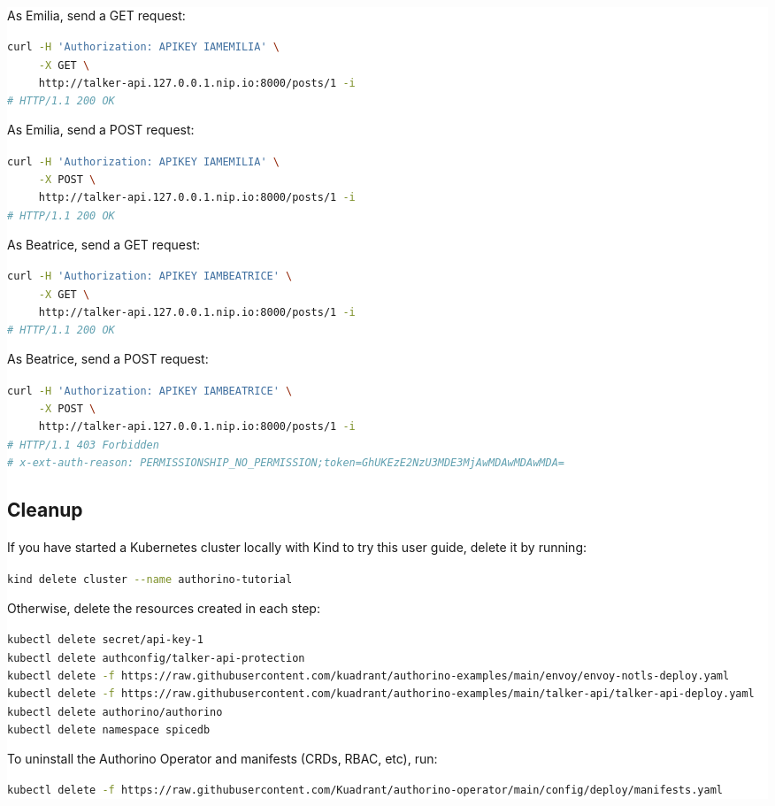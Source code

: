 As Emilia, send a GET request:

```sh
curl -H 'Authorization: APIKEY IAMEMILIA' \
     -X GET \
     http://talker-api.127.0.0.1.nip.io:8000/posts/1 -i
# HTTP/1.1 200 OK
```

As Emilia, send a POST request:

```sh
curl -H 'Authorization: APIKEY IAMEMILIA' \
     -X POST \
     http://talker-api.127.0.0.1.nip.io:8000/posts/1 -i
# HTTP/1.1 200 OK
```

As Beatrice, send a GET request:

```sh
curl -H 'Authorization: APIKEY IAMBEATRICE' \
     -X GET \
     http://talker-api.127.0.0.1.nip.io:8000/posts/1 -i
# HTTP/1.1 200 OK
```

As Beatrice, send a POST request:

```sh
curl -H 'Authorization: APIKEY IAMBEATRICE' \
     -X POST \
     http://talker-api.127.0.0.1.nip.io:8000/posts/1 -i
# HTTP/1.1 403 Forbidden
# x-ext-auth-reason: PERMISSIONSHIP_NO_PERMISSION;token=GhUKEzE2NzU3MDE3MjAwMDAwMDAwMDA=
```

## Cleanup

If you have started a Kubernetes cluster locally with Kind to try this user guide, delete it by running:

```sh
kind delete cluster --name authorino-tutorial
```

Otherwise, delete the resources created in each step:

```sh
kubectl delete secret/api-key-1
kubectl delete authconfig/talker-api-protection
kubectl delete -f https://raw.githubusercontent.com/kuadrant/authorino-examples/main/envoy/envoy-notls-deploy.yaml
kubectl delete -f https://raw.githubusercontent.com/kuadrant/authorino-examples/main/talker-api/talker-api-deploy.yaml
kubectl delete authorino/authorino
kubectl delete namespace spicedb
```

To uninstall the Authorino Operator and manifests (CRDs, RBAC, etc), run:

```sh
kubectl delete -f https://raw.githubusercontent.com/Kuadrant/authorino-operator/main/config/deploy/manifests.yaml
```
